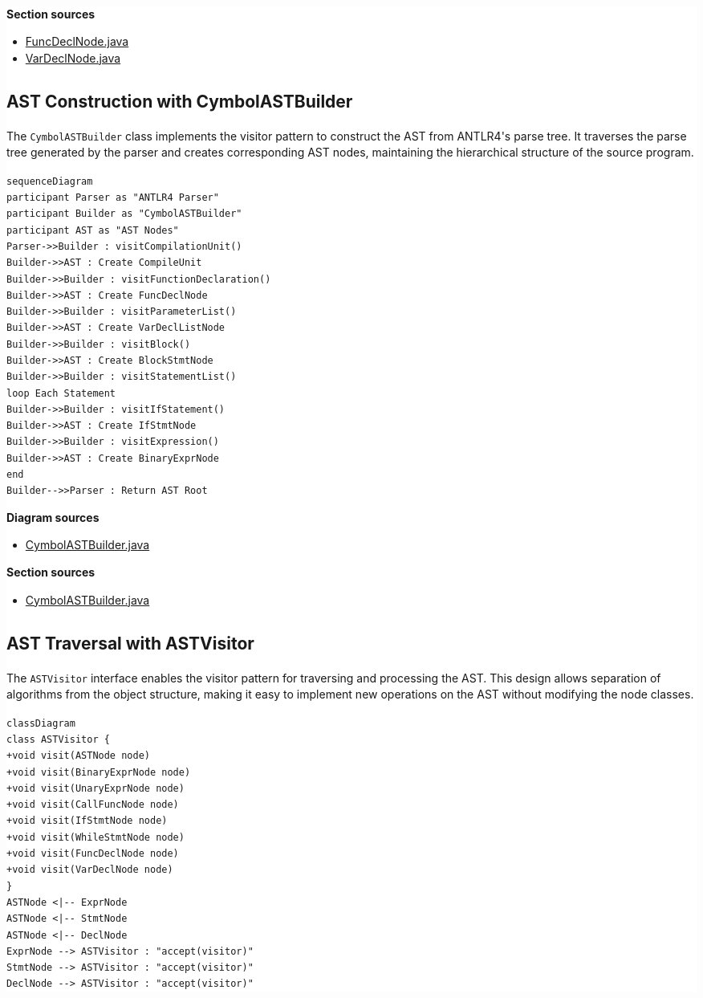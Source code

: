 **Section sources**
- [FuncDeclNode.java](file://ep20/src/main/java/org/teachfx/antlr4/ep20/ast/decl/FuncDeclNode.java#L1-L64)
- [VarDeclNode.java](file://ep20/src/main/java/org/teachfx/antlr4/ep20/ast/decl/VarDeclNode.java#L1-L68)

## AST Construction with CymbolASTBuilder
The `CymbolASTBuilder` class implements the visitor pattern to construct the AST from ANTLR4's parse tree. It traverses the parse tree generated by the parser and creates corresponding AST nodes, maintaining the hierarchical structure of the source program.

```mermaid
sequenceDiagram
participant Parser as "ANTLR4 Parser"
participant Builder as "CymbolASTBuilder"
participant AST as "AST Nodes"
Parser->>Builder : visitCompilationUnit()
Builder->>AST : Create CompileUnit
Builder->>Builder : visitFunctionDeclaration()
Builder->>AST : Create FuncDeclNode
Builder->>Builder : visitParameterList()
Builder->>AST : Create VarDeclListNode
Builder->>Builder : visitBlock()
Builder->>AST : Create BlockStmtNode
Builder->>Builder : visitStatementList()
loop Each Statement
Builder->>Builder : visitIfStatement()
Builder->>AST : Create IfStmtNode
Builder->>Builder : visitExpression()
Builder->>AST : Create BinaryExprNode
end
Builder-->>Parser : Return AST Root
```

**Diagram sources**
- [CymbolASTBuilder.java](file://ep20/src/main/java/org/teachfx/antlr4/ep20/pass/ast/CymbolASTBuilder.java#L1-L100)

**Section sources**
- [CymbolASTBuilder.java](file://ep20/src/main/java/org/teachfx/antlr4/ep20/pass/ast/CymbolASTBuilder.java#L1-L100)

## AST Traversal with ASTVisitor
The `ASTVisitor` interface enables the visitor pattern for traversing and processing the AST. This design allows separation of algorithms from the object structure, making it easy to implement new operations on the AST without modifying the node classes.

```mermaid
classDiagram
class ASTVisitor {
+void visit(ASTNode node)
+void visit(BinaryExprNode node)
+void visit(UnaryExprNode node)
+void visit(CallFuncNode node)
+void visit(IfStmtNode node)
+void visit(WhileStmtNode node)
+void visit(FuncDeclNode node)
+void visit(VarDeclNode node)
}
ASTNode <|-- ExprNode
ASTNode <|-- StmtNode
ASTNode <|-- DeclNode
ExprNode --> ASTVisitor : "accept(visitor)"
StmtNode --> ASTVisitor : "accept(visitor)"
DeclNode --> ASTVisitor : "accept(visitor)"
```